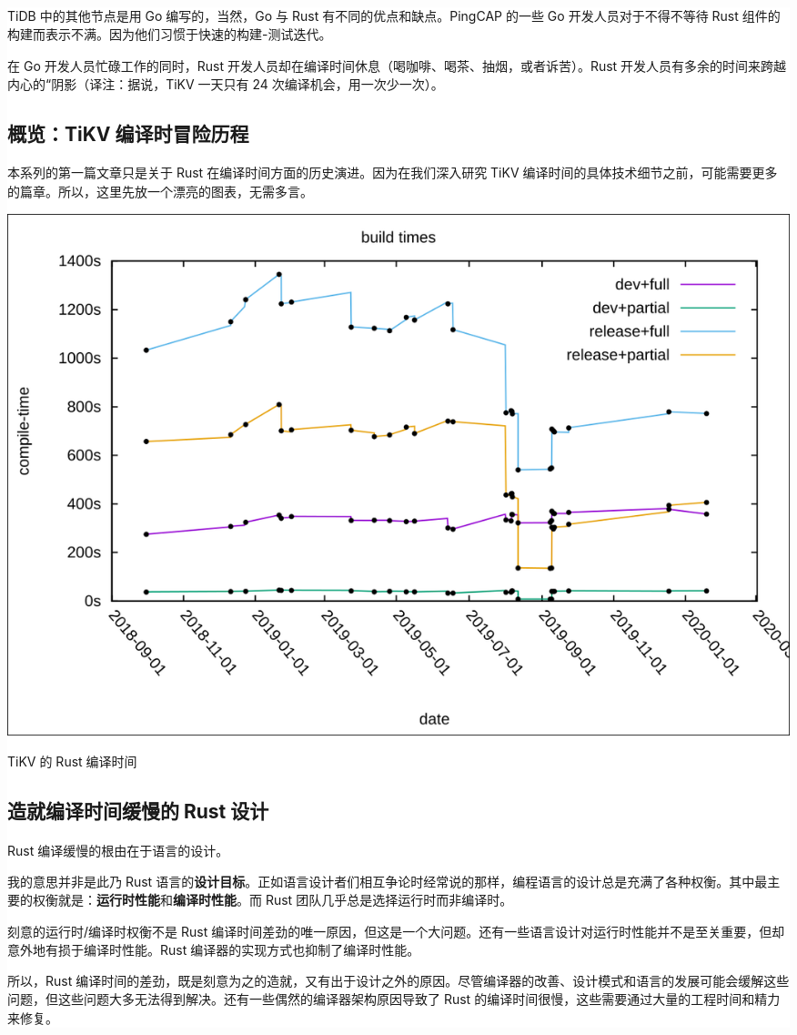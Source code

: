 TiDB 中的其他节点是用 Go 编写的，当然，Go 与 Rust 有不同的优点和缺点。PingCAP 的一些 Go 开发人员对于不得不等待 Rust 组件的构建而表示不满。因为他们习惯于快速的构建-测试迭代。

在 Go 开发人员忙碌工作的同时，Rust 开发人员却在编译时间休息（喝咖啡、喝茶、抽烟，或者诉苦）。Rust 开发人员有多余的时间来跨越内心的“阴影（译注：据说，TiKV 一天只有 24 次编译机会，用一次少一次）。

## 概览：TiKV 编译时冒险历程

本系列的第一篇文章只是关于 Rust 在编译时间方面的历史演进。因为在我们深入研究 TiKV 编译时间的具体技术细节之前，可能需要更多的篇章。所以，这里先放一个漂亮的图表，无需多言。

![](media/rust-compilation-model-calamity/2-rust-compile-times-tikv.svg)
<div class="caption-center">TiKV 的 Rust 编译时间</div>

## 造就编译时间缓慢的 Rust 设计

Rust 编译缓慢的根由在于语言的设计。

我的意思并非是此乃 Rust 语言的**设计目标**。正如语言设计者们相互争论时经常说的那样，编程语言的设计总是充满了各种权衡。其中最主要的权衡就是：**运行时性能**和**编译时性能**。而 Rust 团队几乎总是选择运行时而非编译时。

刻意的运行时/编译时权衡不是 Rust 编译时间差劲的唯一原因，但这是一个大问题。还有一些语言设计对运行时性能并不是至关重要，但却意外地有损于编译时性能。Rust 编译器的实现方式也抑制了编译时性能。

所以，Rust 编译时间的差劲，既是刻意为之的造就，又有出于设计之外的原因。尽管编译器的改善、设计模式和语言的发展可能会缓解这些问题，但这些问题大多无法得到解决。还有一些偶然的编译器架构原因导致了 Rust 的编译时间很慢，这些需要通过大量的工程时间和精力来修复。
